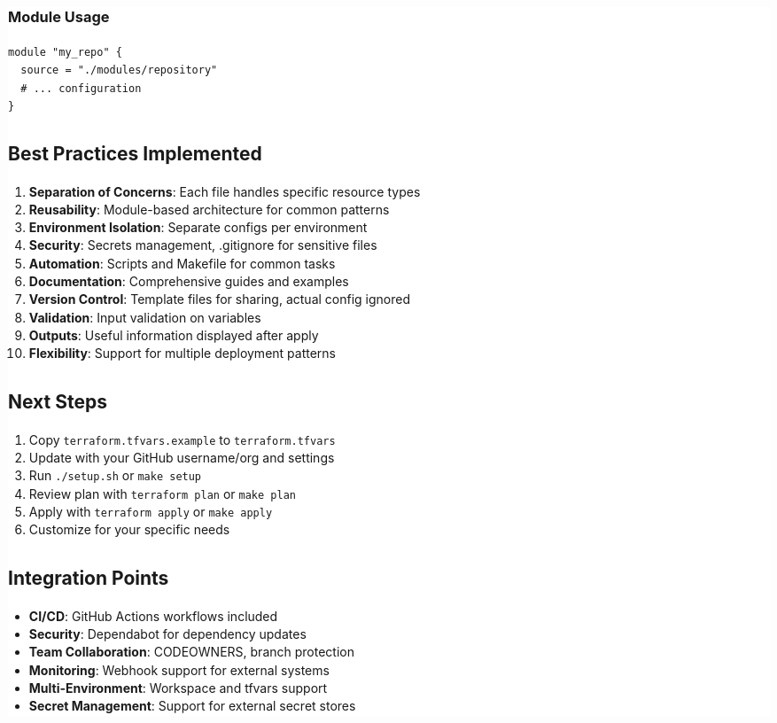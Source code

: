 ### Module Usage
```hcl
module "my_repo" {
  source = "./modules/repository"
  # ... configuration
}
```

## Best Practices Implemented

1. **Separation of Concerns**: Each file handles specific resource types
2. **Reusability**: Module-based architecture for common patterns
3. **Environment Isolation**: Separate configs per environment
4. **Security**: Secrets management, .gitignore for sensitive files
5. **Automation**: Scripts and Makefile for common tasks
6. **Documentation**: Comprehensive guides and examples
7. **Version Control**: Template files for sharing, actual config ignored
8. **Validation**: Input validation on variables
9. **Outputs**: Useful information displayed after apply
10. **Flexibility**: Support for multiple deployment patterns

## Next Steps

1. Copy `terraform.tfvars.example` to `terraform.tfvars`
2. Update with your GitHub username/org and settings
3. Run `./setup.sh` or `make setup`
4. Review plan with `terraform plan` or `make plan`
5. Apply with `terraform apply` or `make apply`
6. Customize for your specific needs

## Integration Points

- **CI/CD**: GitHub Actions workflows included
- **Security**: Dependabot for dependency updates
- **Team Collaboration**: CODEOWNERS, branch protection
- **Monitoring**: Webhook support for external systems
- **Multi-Environment**: Workspace and tfvars support
- **Secret Management**: Support for external secret stores
